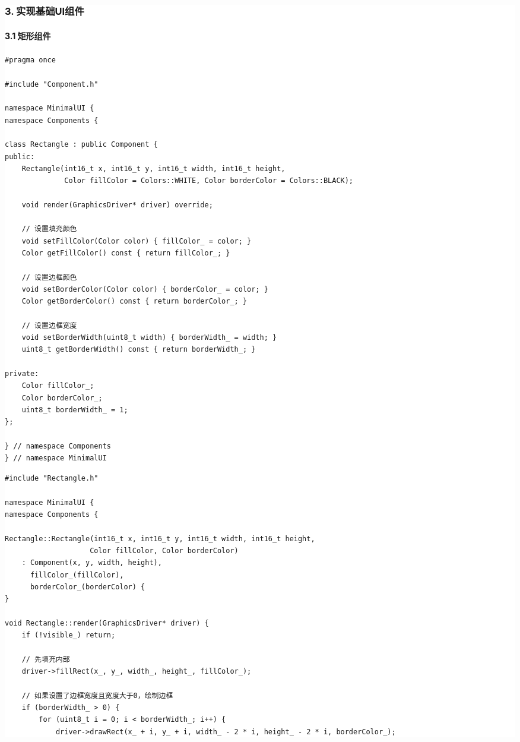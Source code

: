### 3. 实现基础UI组件

#### 3.1 矩形组件

```MinimalUI/components/include/Rectangle.h#L1-25
#pragma once

#include "Component.h"

namespace MinimalUI {
namespace Components {

class Rectangle : public Component {
public:
    Rectangle(int16_t x, int16_t y, int16_t width, int16_t height, 
              Color fillColor = Colors::WHITE, Color borderColor = Colors::BLACK);
    
    void render(GraphicsDriver* driver) override;
    
    // 设置填充颜色
    void setFillColor(Color color) { fillColor_ = color; }
    Color getFillColor() const { return fillColor_; }
    
    // 设置边框颜色
    void setBorderColor(Color color) { borderColor_ = color; }
    Color getBorderColor() const { return borderColor_; }
    
    // 设置边框宽度
    void setBorderWidth(uint8_t width) { borderWidth_ = width; }
    uint8_t getBorderWidth() const { return borderWidth_; }
    
private:
    Color fillColor_;
    Color borderColor_;
    uint8_t borderWidth_ = 1;
};

} // namespace Components
} // namespace MinimalUI
```

```MinimalUI/components/src/Rectangle.cpp#L1-30
#include "Rectangle.h"

namespace MinimalUI {
namespace Components {

Rectangle::Rectangle(int16_t x, int16_t y, int16_t width, int16_t height,
                    Color fillColor, Color borderColor)
    : Component(x, y, width, height),
      fillColor_(fillColor),
      borderColor_(borderColor) {
}

void Rectangle::render(GraphicsDriver* driver) {
    if (!visible_) return;
    
    // 先填充内部
    driver->fillRect(x_, y_, width_, height_, fillColor_);
    
    // 如果设置了边框宽度且宽度大于0，绘制边框
    if (borderWidth_ > 0) {
        for (uint8_t i = 0; i < borderWidth_; i++) {
            driver->drawRect(x_ + i, y_ + i, width_ - 2 * i, height_ - 2 * i, borderColor_);
```